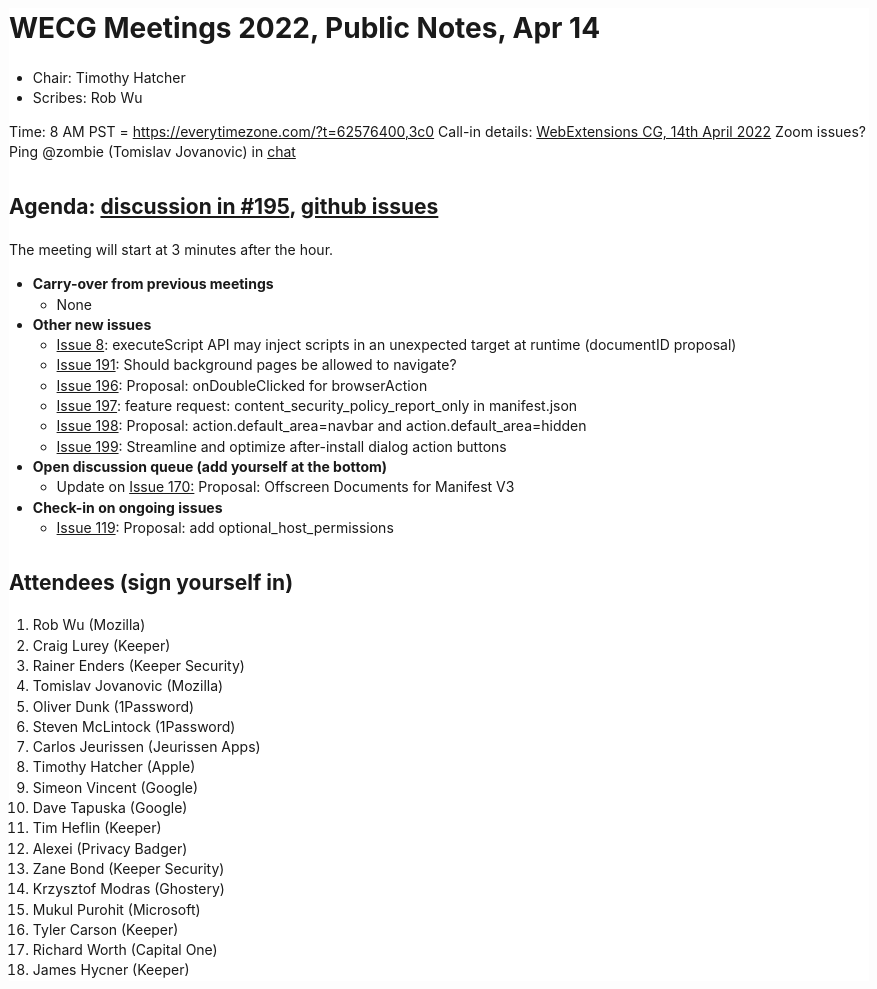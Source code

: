 # WECG Meetings 2022, Public Notes, Apr 14

 * Chair: Timothy Hatcher
 * Scribes: Rob Wu

Time: 8 AM PST = https://everytimezone.com/?t=62576400,3c0
Call-in details: [WebExtensions CG, 14th April 2022](https://www.w3.org/events/meetings/d7bbce8f-549f-46ea-b440-ea6902f8707c/20220414T080000)
Zoom issues? Ping @zombie (Tomislav Jovanovic) in [chat](https://github.com/w3c/webextensions/blob/main/CONTRIBUTING.md#joining-chat)


## Agenda: [discussion in #195](https://github.com/w3c/webextensions/issues/195), [github issues](https://github.com/w3c/webextensions/issues)

The meeting will start at 3 minutes after the hour.

 * **Carry-over from previous meetings**
   * None
 * **Other new issues**
   * [Issue 8](https://github.com/w3c/webextensions/issues/8#issue-917621223): executeScript API may inject scripts in an unexpected target at runtime (documentID proposal)
   * [Issue 191](https://github.com/w3c/webextensions/issues/191): Should background pages be allowed to navigate?
   * [Issue 196](https://github.com/w3c/webextensions/issues/196): Proposal: onDoubleClicked for browserAction
   * [Issue 197](https://github.com/w3c/webextensions/issues/197): feature request: content_security_policy_report_only in manifest.json
   * [Issue 198](https://github.com/w3c/webextensions/issues/198): Proposal: action.default_area=navbar and action.default_area=hidden
   * [Issue 199](https://github.com/w3c/webextensions/issues/199): Streamline and optimize after-install dialog action buttons
 * **Open discussion queue (add yourself at the bottom)**
   * Update on [Issue 170:](https://github.com/w3c/webextensions/issues/170) Proposal: Offscreen Documents for Manifest V3
 * **Check-in on ongoing issues**
   * [Issue 119](https://github.com/w3c/webextensions/issues/119): Proposal: add optional_host_permissions


## Attendees (sign yourself in)

 1. Rob Wu (Mozilla)
 2. Craig Lurey (Keeper)
 3. Rainer Enders (Keeper Security)
 4. Tomislav Jovanovic (Mozilla)
 5. Oliver Dunk (1Password)
 6. Steven McLintock (1Password)
 7. Carlos Jeurissen (Jeurissen Apps)
 8. Timothy Hatcher (Apple)
 9. Simeon Vincent (Google)
 10. Dave Tapuska (Google)
 11. Tim Heflin (Keeper)
 12. Alexei (Privacy Badger)
 13. Zane Bond (Keeper Security)
 14. Krzysztof Modras (Ghostery)
 15. Mukul Purohit (Microsoft)
 16. Tyler Carson (Keeper)
 17. Richard Worth (Capital One)
 18. James Hycner (Keeper)
